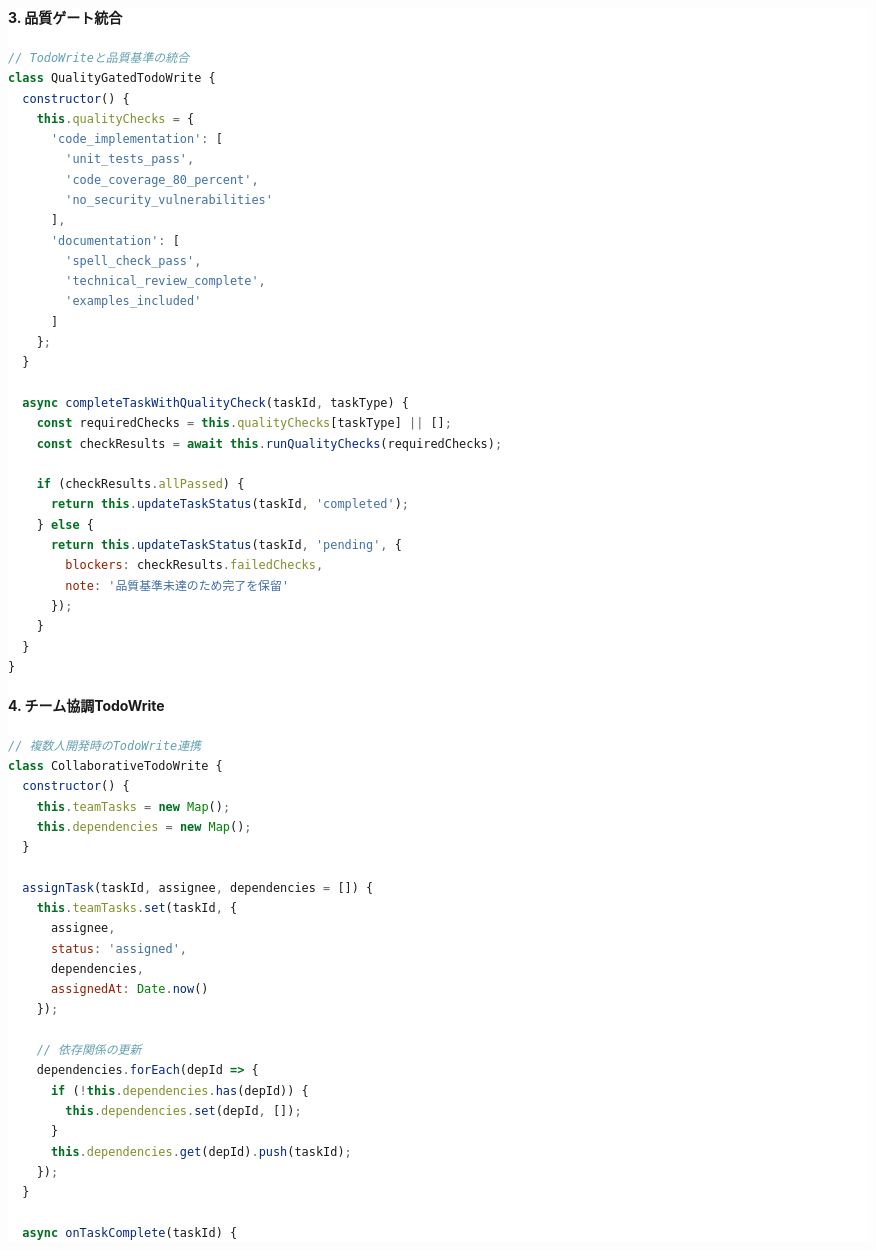 ```javascript
```

#### 3. 品質ゲート統合
```javascript
// TodoWriteと品質基準の統合
class QualityGatedTodoWrite {
  constructor() {
    this.qualityChecks = {
      'code_implementation': [
        'unit_tests_pass',
        'code_coverage_80_percent',
        'no_security_vulnerabilities'
      ],
      'documentation': [
        'spell_check_pass',
        'technical_review_complete',
        'examples_included'
      ]
    };
  }
  
  async completeTaskWithQualityCheck(taskId, taskType) {
    const requiredChecks = this.qualityChecks[taskType] || [];
    const checkResults = await this.runQualityChecks(requiredChecks);
    
    if (checkResults.allPassed) {
      return this.updateTaskStatus(taskId, 'completed');
    } else {
      return this.updateTaskStatus(taskId, 'pending', {
        blockers: checkResults.failedChecks,
        note: '品質基準未達のため完了を保留'
      });
    }
  }
}
```

#### 4. チーム協調TodoWrite
```javascript
// 複数人開発時のTodoWrite連携
class CollaborativeTodoWrite {
  constructor() {
    this.teamTasks = new Map();
    this.dependencies = new Map();
  }
  
  assignTask(taskId, assignee, dependencies = []) {
    this.teamTasks.set(taskId, {
      assignee,
      status: 'assigned',
      dependencies,
      assignedAt: Date.now()
    });
    
    // 依存関係の更新
    dependencies.forEach(depId => {
      if (!this.dependencies.has(depId)) {
        this.dependencies.set(depId, []);
      }
      this.dependencies.get(depId).push(taskId);
    });
  }
  
  async onTaskComplete(taskId) {
```